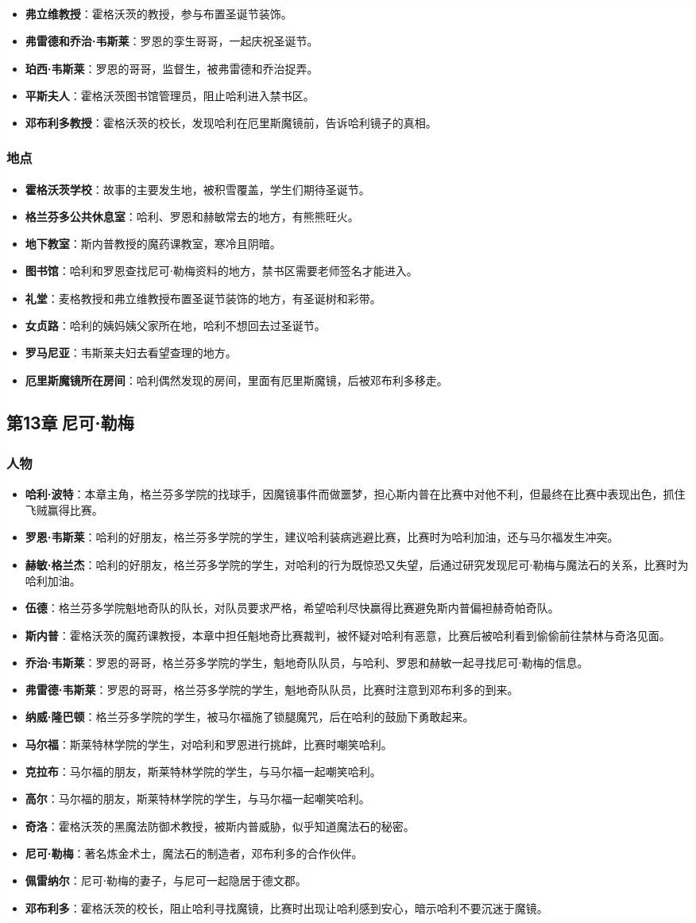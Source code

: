 - **弗立维教授**：霍格沃茨的教授，参与布置圣诞节装饰。
    
- **弗雷德和乔治·韦斯莱**：罗恩的孪生哥哥，一起庆祝圣诞节。
    
- **珀西·韦斯莱**：罗恩的哥哥，监督生，被弗雷德和乔治捉弄。
    
- **平斯夫人**：霍格沃茨图书馆管理员，阻止哈利进入禁书区。
    
- **邓布利多教授**：霍格沃茨的校长，发现哈利在厄里斯魔镜前，告诉哈利镜子的真相。
    

### 地点

- **霍格沃茨学校**：故事的主要发生地，被积雪覆盖，学生们期待圣诞节。
    
- **格兰芬多公共休息室**：哈利、罗恩和赫敏常去的地方，有熊熊旺火。
    
- **地下教室**：斯内普教授的魔药课教室，寒冷且阴暗。
    
- **图书馆**：哈利和罗恩查找尼可·勒梅资料的地方，禁书区需要老师签名才能进入。
    
- **礼堂**：麦格教授和弗立维教授布置圣诞节装饰的地方，有圣诞树和彩带。
    
- **女贞路**：哈利的姨妈姨父家所在地，哈利不想回去过圣诞节。
    
- **罗马尼亚**：韦斯莱夫妇去看望查理的地方。
    
- **厄里斯魔镜所在房间**：哈利偶然发现的房间，里面有厄里斯魔镜，后被邓布利多移走。

## 第13章 尼可·勒梅

### 人物

- **哈利·波特**：本章主角，格兰芬多学院的找球手，因魔镜事件而做噩梦，担心斯内普在比赛中对他不利，但最终在比赛中表现出色，抓住飞贼赢得比赛。
    
- **罗恩·韦斯莱**：哈利的好朋友，格兰芬多学院的学生，建议哈利装病逃避比赛，比赛时为哈利加油，还与马尔福发生冲突。
    
- **赫敏·格兰杰**：哈利的好朋友，格兰芬多学院的学生，对哈利的行为既惊恐又失望，后通过研究发现尼可·勒梅与魔法石的关系，比赛时为哈利加油。
    
- **伍德**：格兰芬多学院魁地奇队的队长，对队员要求严格，希望哈利尽快赢得比赛避免斯内普偏袒赫奇帕奇队。
    
- **斯内普**：霍格沃茨的魔药课教授，本章中担任魁地奇比赛裁判，被怀疑对哈利有恶意，比赛后被哈利看到偷偷前往禁林与奇洛见面。
    
- **乔治·韦斯莱**：罗恩的哥哥，格兰芬多学院的学生，魁地奇队队员，与哈利、罗恩和赫敏一起寻找尼可·勒梅的信息。
    
- **弗雷德·韦斯莱**：罗恩的哥哥，格兰芬多学院的学生，魁地奇队队员，比赛时注意到邓布利多的到来。
    
- **纳威·隆巴顿**：格兰芬多学院的学生，被马尔福施了锁腿魔咒，后在哈利的鼓励下勇敢起来。
    
- **马尔福**：斯莱特林学院的学生，对哈利和罗恩进行挑衅，比赛时嘲笑哈利。
    
- **克拉布**：马尔福的朋友，斯莱特林学院的学生，与马尔福一起嘲笑哈利。
    
- **高尔**：马尔福的朋友，斯莱特林学院的学生，与马尔福一起嘲笑哈利。
    
- **奇洛**：霍格沃茨的黑魔法防御术教授，被斯内普威胁，似乎知道魔法石的秘密。
    
- **尼可·勒梅**：著名炼金术士，魔法石的制造者，邓布利多的合作伙伴。
    
- **佩雷纳尔**：尼可·勒梅的妻子，与尼可一起隐居于德文郡。
    
- **邓布利多**：霍格沃茨的校长，阻止哈利寻找魔镜，比赛时出现让哈利感到安心，暗示哈利不要沉迷于魔镜。
    